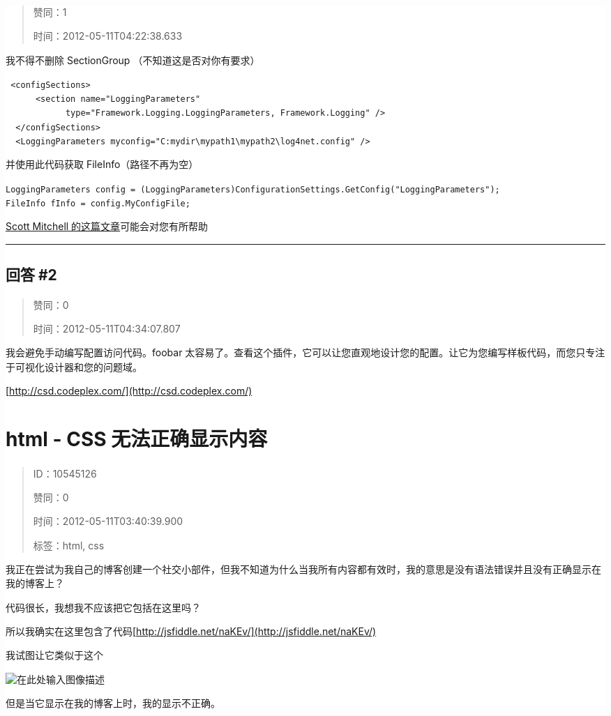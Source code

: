 > 赞同：1
> 
> 时间：2012-05-11T04:22:38.633

我不得不删除 SectionGroup （不知道这是否对你有要求）

```
 <configSections>    
      <section name="LoggingParameters"
            type="Framework.Logging.LoggingParameters, Framework.Logging" />      
  </configSections>
  <LoggingParameters myconfig="C:mydir\mypath1\mypath2\log4net.config" /> 
```

并使用此代码获取 FileInfo（路径不再为空）

```
LoggingParameters config = (LoggingParameters)ConfigurationSettings.GetConfig("LoggingParameters");
FileInfo fInfo = config.MyConfigFile; 
```

[Scott Mitchell 的这篇文章](http://www.4guysfromrolla.com/articles/032807-1.aspx)可能会对您有所帮助

* * *

## 回答 #2

> 赞同：0
> 
> 时间：2012-05-11T04:34:07.807

我会避免手动编写配置访问代码。foob​​ar 太容易了。查看这个插件，它可以让您直观地设计您的配置。让它为您编写样板代码，而您只专注于可视化设计器和您的问题域。

[http://csd.codeplex.com/](http://csd.codeplex.com/)

# html - CSS 无法正确显示内容

> ID：10545126
> 
> 赞同：0
> 
> 时间：2012-05-11T03:40:39.900
> 
> 标签：html, css

我正在尝试为我自己的博客创建一个社交小部件，但我不知道为什么当我所有内容都有效时，我的意思是没有语法错误并且没有正确显示在我的博客上？

代码很长，我想我不应该把它包括在这里吗？

所以我确实在这里包含了代码[http://jsfiddle.net/naKEv/](http://jsfiddle.net/naKEv/)

我试图让它类似于这个

![在此处输入图像描述](../Images/737fd031902875312ef85502d631a4cc.png)

但是当它显示在我的博客上时，我的显示不正确。
